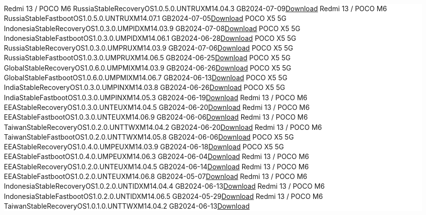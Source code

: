 <tr><td>Redmi 13 / POCO M6 Russia</td><td>Stable</td><td>Recovery</td><td>OS1.0.5.0.UNTRUXM</td><td>14.0</td><td>4.3 GB</td><td>2024-07-09</td><td><a href="/hyperos/moon/stable/OS1.0.5.0.UNTRUXM/">Download</a></td></tr>
<tr><td>Redmi 13 / POCO M6 Russia</td><td>Stable</td><td>Fastboot</td><td>OS1.0.5.0.UNTRUXM</td><td>14.0</td><td>7.1 GB</td><td>2024-07-05</td><td><a href="/hyperos/moon/stable/OS1.0.5.0.UNTRUXM/">Download</a></td></tr>
<tr><td>POCO X5 5G Indonesia</td><td>Stable</td><td>Recovery</td><td>OS1.0.3.0.UMPIDXM</td><td>14.0</td><td>3.9 GB</td><td>2024-07-08</td><td><a href="/hyperos/moonstone/stable/OS1.0.3.0.UMPIDXM/">Download</a></td></tr>
<tr><td>POCO X5 5G Indonesia</td><td>Stable</td><td>Fastboot</td><td>OS1.0.3.0.UMPIDXM</td><td>14.0</td><td>6.1 GB</td><td>2024-06-28</td><td><a href="/hyperos/moonstone/stable/OS1.0.3.0.UMPIDXM/">Download</a></td></tr>
<tr><td>POCO X5 5G Russia</td><td>Stable</td><td>Recovery</td><td>OS1.0.3.0.UMPRUXM</td><td>14.0</td><td>3.9 GB</td><td>2024-07-06</td><td><a href="/hyperos/moonstone/stable/OS1.0.3.0.UMPRUXM/">Download</a></td></tr>
<tr><td>POCO X5 5G Russia</td><td>Stable</td><td>Fastboot</td><td>OS1.0.3.0.UMPRUXM</td><td>14.0</td><td>6.5 GB</td><td>2024-06-25</td><td><a href="/hyperos/moonstone/stable/OS1.0.3.0.UMPRUXM/">Download</a></td></tr>
<tr><td>POCO X5 5G Global</td><td>Stable</td><td>Recovery</td><td>OS1.0.6.0.UMPMIXM</td><td>14.0</td><td>3.9 GB</td><td>2024-06-26</td><td><a href="/hyperos/moonstone/stable/OS1.0.6.0.UMPMIXM/">Download</a></td></tr>
<tr><td>POCO X5 5G Global</td><td>Stable</td><td>Fastboot</td><td>OS1.0.6.0.UMPMIXM</td><td>14.0</td><td>6.7 GB</td><td>2024-06-13</td><td><a href="/hyperos/moonstone/stable/OS1.0.6.0.UMPMIXM/">Download</a></td></tr>
<tr><td>POCO X5 5G India</td><td>Stable</td><td>Recovery</td><td>OS1.0.3.0.UMPINXM</td><td>14.0</td><td>3.8 GB</td><td>2024-06-26</td><td><a href="/hyperos/moonstone/stable/OS1.0.3.0.UMPINXM/">Download</a></td></tr>
<tr><td>POCO X5 5G India</td><td>Stable</td><td>Fastboot</td><td>OS1.0.3.0.UMPINXM</td><td>14.0</td><td>5.3 GB</td><td>2024-06-19</td><td><a href="/hyperos/moonstone/stable/OS1.0.3.0.UMPINXM/">Download</a></td></tr>
<tr><td>Redmi 13 / POCO M6 EEA</td><td>Stable</td><td>Recovery</td><td>OS1.0.3.0.UNTEUXM</td><td>14.0</td><td>4.5 GB</td><td>2024-06-20</td><td><a href="/hyperos/moon/stable/OS1.0.3.0.UNTEUXM/">Download</a></td></tr>
<tr><td>Redmi 13 / POCO M6 EEA</td><td>Stable</td><td>Fastboot</td><td>OS1.0.3.0.UNTEUXM</td><td>14.0</td><td>6.9 GB</td><td>2024-06-06</td><td><a href="/hyperos/moon/stable/OS1.0.3.0.UNTEUXM/">Download</a></td></tr>
<tr><td>Redmi 13 / POCO M6 Taiwan</td><td>Stable</td><td>Recovery</td><td>OS1.0.2.0.UNTTWXM</td><td>14.0</td><td>4.2 GB</td><td>2024-06-20</td><td><a href="/hyperos/moon/stable/OS1.0.2.0.UNTTWXM/">Download</a></td></tr>
<tr><td>Redmi 13 / POCO M6 Taiwan</td><td>Stable</td><td>Fastboot</td><td>OS1.0.2.0.UNTTWXM</td><td>14.0</td><td>5.8 GB</td><td>2024-06-06</td><td><a href="/hyperos/moon/stable/OS1.0.2.0.UNTTWXM/">Download</a></td></tr>
<tr><td>POCO X5 5G EEA</td><td>Stable</td><td>Recovery</td><td>OS1.0.4.0.UMPEUXM</td><td>14.0</td><td>3.9 GB</td><td>2024-06-18</td><td><a href="/hyperos/moonstone/stable/OS1.0.4.0.UMPEUXM/">Download</a></td></tr>
<tr><td>POCO X5 5G EEA</td><td>Stable</td><td>Fastboot</td><td>OS1.0.4.0.UMPEUXM</td><td>14.0</td><td>6.3 GB</td><td>2024-06-04</td><td><a href="/hyperos/moonstone/stable/OS1.0.4.0.UMPEUXM/">Download</a></td></tr>
<tr><td>Redmi 13 / POCO M6 EEA</td><td>Stable</td><td>Recovery</td><td>OS1.0.2.0.UNTEUXM</td><td>14.0</td><td>4.5 GB</td><td>2024-06-14</td><td><a href="/hyperos/moon/stable/OS1.0.2.0.UNTEUXM/">Download</a></td></tr>
<tr><td>Redmi 13 / POCO M6 EEA</td><td>Stable</td><td>Fastboot</td><td>OS1.0.2.0.UNTEUXM</td><td>14.0</td><td>6.8 GB</td><td>2024-05-07</td><td><a href="/hyperos/moon/stable/OS1.0.2.0.UNTEUXM/">Download</a></td></tr>
<tr><td>Redmi 13 / POCO M6 Indonesia</td><td>Stable</td><td>Recovery</td><td>OS1.0.2.0.UNTIDXM</td><td>14.0</td><td>4.4 GB</td><td>2024-06-13</td><td><a href="/hyperos/moon/stable/OS1.0.2.0.UNTIDXM/">Download</a></td></tr>
<tr><td>Redmi 13 / POCO M6 Indonesia</td><td>Stable</td><td>Fastboot</td><td>OS1.0.2.0.UNTIDXM</td><td>14.0</td><td>6.5 GB</td><td>2024-05-29</td><td><a href="/hyperos/moon/stable/OS1.0.2.0.UNTIDXM/">Download</a></td></tr>
<tr><td>Redmi 13 / POCO M6 Taiwan</td><td>Stable</td><td>Recovery</td><td>OS1.0.1.0.UNTTWXM</td><td>14.0</td><td>4.2 GB</td><td>2024-06-13</td><td><a href="/hyperos/moon/stable/OS1.0.1.0.UNTTWXM/">Download</a></td></tr>
